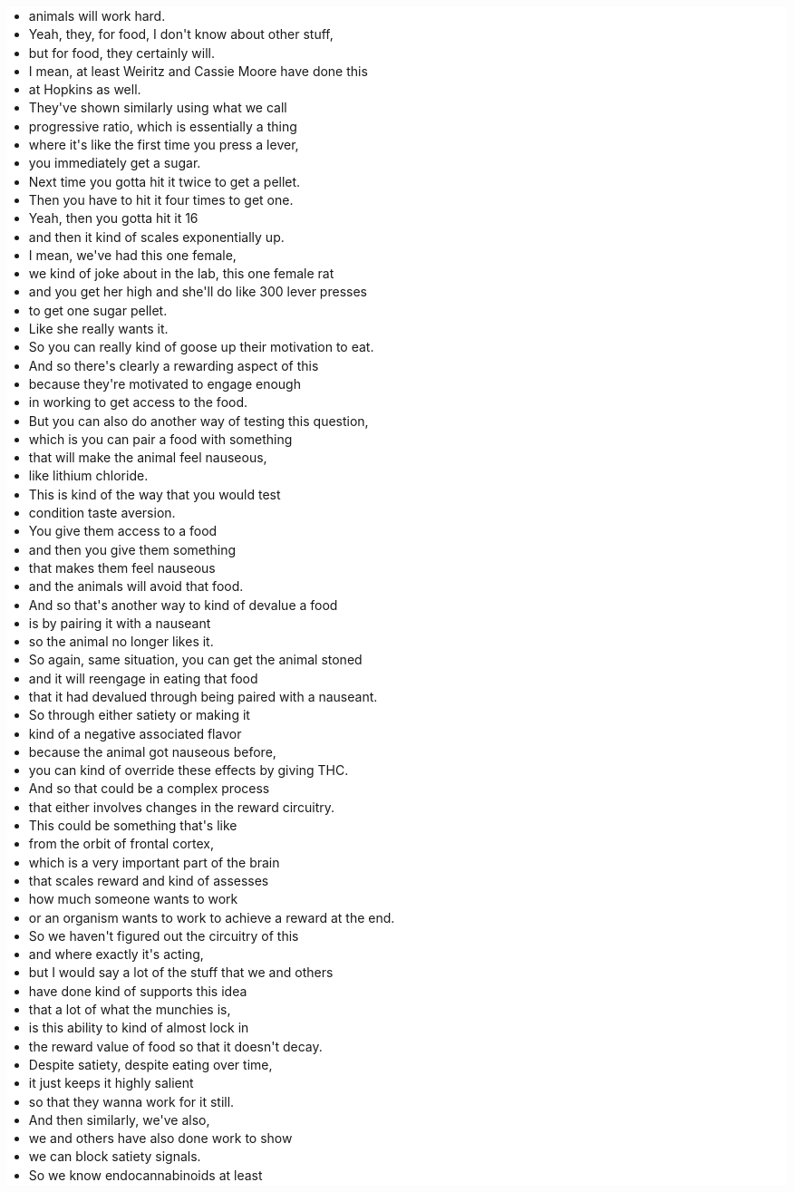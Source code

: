 *  animals will work hard.
*  Yeah, they, for food, I don't know about other stuff,
*  but for food, they certainly will.
*  I mean, at least Weiritz and Cassie Moore have done this
*  at Hopkins as well.
*  They've shown similarly using what we call
*  progressive ratio, which is essentially a thing
*  where it's like the first time you press a lever,
*  you immediately get a sugar.
*  Next time you gotta hit it twice to get a pellet.
*  Then you have to hit it four times to get one.
*  Yeah, then you gotta hit it 16
*  and then it kind of scales exponentially up.
*  I mean, we've had this one female,
*  we kind of joke about in the lab, this one female rat
*  and you get her high and she'll do like 300 lever presses
*  to get one sugar pellet.
*  Like she really wants it.
*  So you can really kind of goose up their motivation to eat.
*  And so there's clearly a rewarding aspect of this
*  because they're motivated to engage enough
*  in working to get access to the food.
*  But you can also do another way of testing this question,
*  which is you can pair a food with something
*  that will make the animal feel nauseous,
*  like lithium chloride.
*  This is kind of the way that you would test
*  condition taste aversion.
*  You give them access to a food
*  and then you give them something
*  that makes them feel nauseous
*  and the animals will avoid that food.
*  And so that's another way to kind of devalue a food
*  is by pairing it with a nauseant
*  so the animal no longer likes it.
*  So again, same situation, you can get the animal stoned
*  and it will reengage in eating that food
*  that it had devalued through being paired with a nauseant.
*  So through either satiety or making it
*  kind of a negative associated flavor
*  because the animal got nauseous before,
*  you can kind of override these effects by giving THC.
*  And so that could be a complex process
*  that either involves changes in the reward circuitry.
*  This could be something that's like
*  from the orbit of frontal cortex,
*  which is a very important part of the brain
*  that scales reward and kind of assesses
*  how much someone wants to work
*  or an organism wants to work to achieve a reward at the end.
*  So we haven't figured out the circuitry of this
*  and where exactly it's acting,
*  but I would say a lot of the stuff that we and others
*  have done kind of supports this idea
*  that a lot of what the munchies is,
*  is this ability to kind of almost lock in
*  the reward value of food so that it doesn't decay.
*  Despite satiety, despite eating over time,
*  it just keeps it highly salient
*  so that they wanna work for it still.
*  And then similarly, we've also,
*  we and others have also done work to show
*  we can block satiety signals.
*  So we know endocannabinoids at least